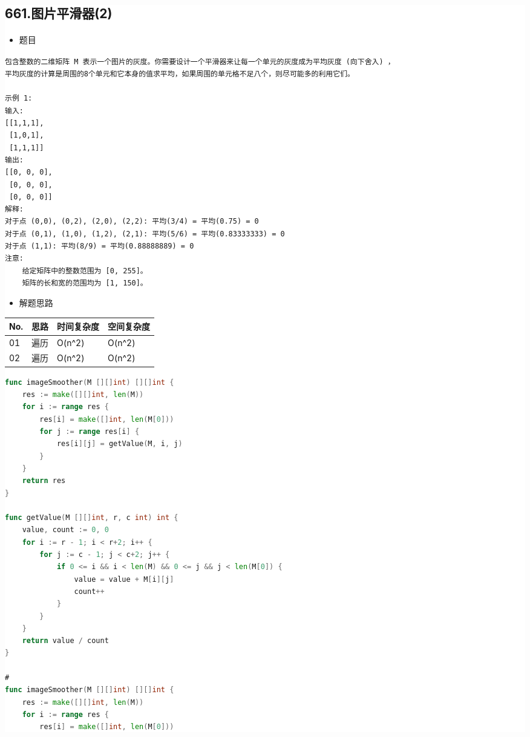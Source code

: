 
## 661.图片平滑器(2)

- 题目

```
包含整数的二维矩阵 M 表示一个图片的灰度。你需要设计一个平滑器来让每一个单元的灰度成为平均灰度 (向下舍入) ，
平均灰度的计算是周围的8个单元和它本身的值求平均，如果周围的单元格不足八个，则尽可能多的利用它们。

示例 1:
输入:
[[1,1,1],
 [1,0,1],
 [1,1,1]]
输出:
[[0, 0, 0],
 [0, 0, 0],
 [0, 0, 0]]
解释:
对于点 (0,0), (0,2), (2,0), (2,2): 平均(3/4) = 平均(0.75) = 0
对于点 (0,1), (1,0), (1,2), (2,1): 平均(5/6) = 平均(0.83333333) = 0
对于点 (1,1): 平均(8/9) = 平均(0.88888889) = 0
注意:
    给定矩阵中的整数范围为 [0, 255]。
    矩阵的长和宽的范围均为 [1, 150]。
```

- 解题思路

| No.  | 思路 | 时间复杂度 | 空间复杂度 |
| ---- | ---- | ---------- | ---------- |
| 01   | 遍历 | O(n^2)     | O(n^2)     |
| 02   | 遍历 | O(n^2)     | O(n^2)     |

```go
func imageSmoother(M [][]int) [][]int {
	res := make([][]int, len(M))
	for i := range res {
		res[i] = make([]int, len(M[0]))
		for j := range res[i] {
			res[i][j] = getValue(M, i, j)
		}
	}
	return res
}

func getValue(M [][]int, r, c int) int {
	value, count := 0, 0
	for i := r - 1; i < r+2; i++ {
		for j := c - 1; j < c+2; j++ {
			if 0 <= i && i < len(M) && 0 <= j && j < len(M[0]) {
				value = value + M[i][j]
				count++
			}
		}
	}
	return value / count
}

#
func imageSmoother(M [][]int) [][]int {
	res := make([][]int, len(M))
	for i := range res {
		res[i] = make([]int, len(M[0]))
```